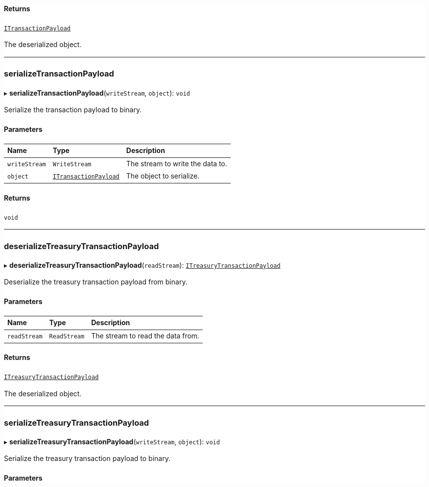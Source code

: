 #### Returns

[`ITransactionPayload`](interfaces/ITransactionPayload.md)

The deserialized object.

___

### serializeTransactionPayload

▸ **serializeTransactionPayload**(`writeStream`, `object`): `void`

Serialize the transaction payload to binary.

#### Parameters

| Name | Type | Description |
| :------ | :------ | :------ |
| `writeStream` | `WriteStream` | The stream to write the data to. |
| `object` | [`ITransactionPayload`](interfaces/ITransactionPayload.md) | The object to serialize. |

#### Returns

`void`

___

### deserializeTreasuryTransactionPayload

▸ **deserializeTreasuryTransactionPayload**(`readStream`): [`ITreasuryTransactionPayload`](interfaces/ITreasuryTransactionPayload.md)

Deserialize the treasury transaction payload from binary.

#### Parameters

| Name | Type | Description |
| :------ | :------ | :------ |
| `readStream` | `ReadStream` | The stream to read the data from. |

#### Returns

[`ITreasuryTransactionPayload`](interfaces/ITreasuryTransactionPayload.md)

The deserialized object.

___

### serializeTreasuryTransactionPayload

▸ **serializeTreasuryTransactionPayload**(`writeStream`, `object`): `void`

Serialize the treasury transaction payload to binary.

#### Parameters
